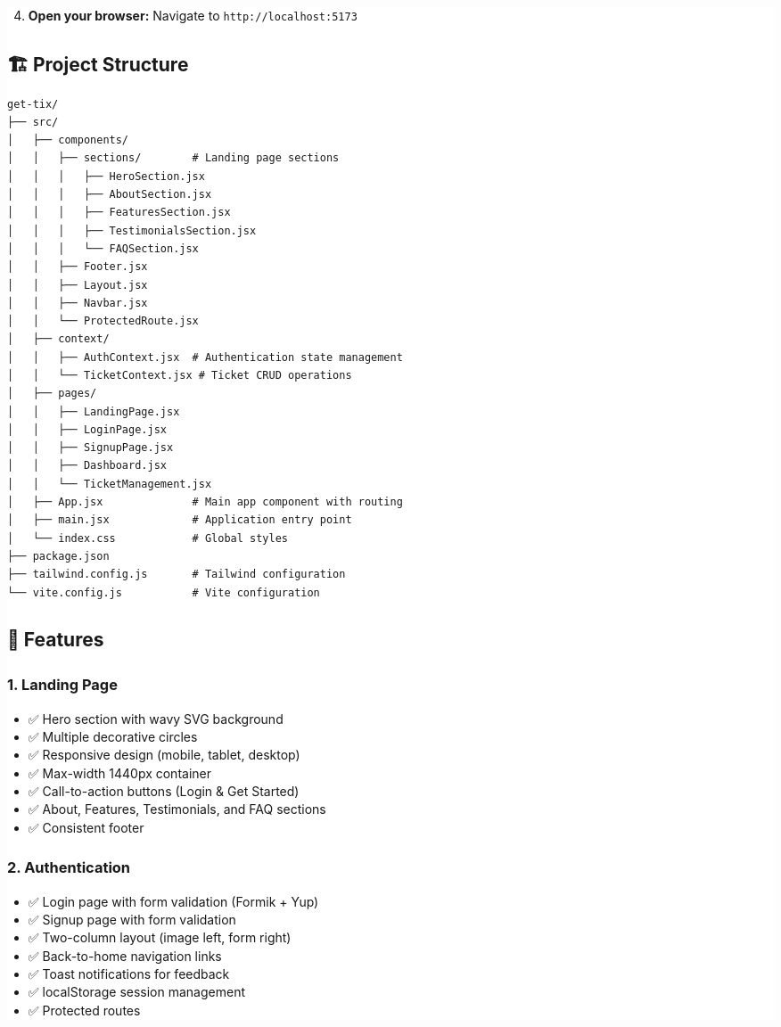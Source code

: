 4. **Open your browser:**
   Navigate to `http://localhost:5173`

## 🏗️ Project Structure

```
get-tix/
├── src/
│   ├── components/
│   │   ├── sections/        # Landing page sections
│   │   │   ├── HeroSection.jsx
│   │   │   ├── AboutSection.jsx
│   │   │   ├── FeaturesSection.jsx
│   │   │   ├── TestimonialsSection.jsx
│   │   │   └── FAQSection.jsx
│   │   ├── Footer.jsx
│   │   ├── Layout.jsx
│   │   ├── Navbar.jsx
│   │   └── ProtectedRoute.jsx
│   ├── context/
│   │   ├── AuthContext.jsx  # Authentication state management
│   │   └── TicketContext.jsx # Ticket CRUD operations
│   ├── pages/
│   │   ├── LandingPage.jsx
│   │   ├── LoginPage.jsx
│   │   ├── SignupPage.jsx
│   │   ├── Dashboard.jsx
│   │   └── TicketManagement.jsx
│   ├── App.jsx              # Main app component with routing
│   ├── main.jsx             # Application entry point
│   └── index.css            # Global styles
├── package.json
├── tailwind.config.js       # Tailwind configuration
└── vite.config.js           # Vite configuration
```

## 🎯 Features

### 1. Landing Page
- ✅ Hero section with wavy SVG background
- ✅ Multiple decorative circles
- ✅ Responsive design (mobile, tablet, desktop)
- ✅ Max-width 1440px container
- ✅ Call-to-action buttons (Login & Get Started)
- ✅ About, Features, Testimonials, and FAQ sections
- ✅ Consistent footer

### 2. Authentication
- ✅ Login page with form validation (Formik + Yup)
- ✅ Signup page with form validation
- ✅ Two-column layout (image left, form right)
- ✅ Back-to-home navigation links
- ✅ Toast notifications for feedback
- ✅ localStorage session management
- ✅ Protected routes
